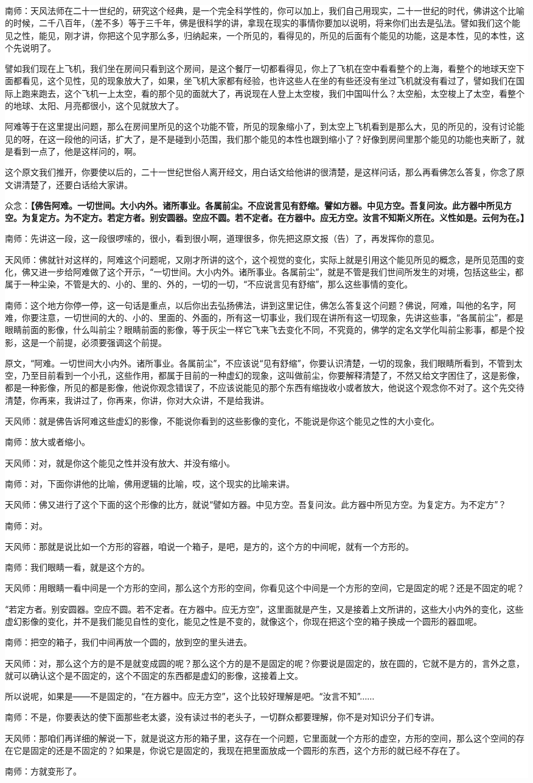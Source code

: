 南师：天风法师在二十一世纪的，研究这个经典，是一个完全科学性的，你可以加上，我们自己用现实，二十一世纪的时代，佛讲这个比喻的时候，二千八百年，（差不多）等于三千年，佛是很科学的讲，拿现在现实的事情你要加以说明，将来你们出去是弘法。譬如我们这个能见之性，能见，刚才讲，你把这个见字那么多，归纳起来，一个所见的，看得见的，所见的后面有个能见的功能，这是本性，见的本性，这个先说明了。

譬如我们现在上飞机，我们坐在房间只看到这个房间，是这个餐厅一切都看得见，你上了飞机在空中看看整个的上海，看整个的地球天空下面都看见，这个见性，见的现象放大了，如果，坐飞机大家都有经验，也许这些人在坐的有些还没有坐过飞机就没有看过了，譬如我们在国际上跑来跑去，这个飞机一上太空，看的那个见的面就大了，再说现在人登上太空梭，我们中国叫什么？太空船，太空梭上了太空，看整个的地球、太阳、月亮都很小，这个见就放大了。

阿难等于在这里提出问题，那么在房间里所见的这个功能不管，所见的现象缩小了，到太空上飞机看到是那么大，见的所见的，没有讨论能见的呀，在这一段他的问话，扩大了，是不是碰到小范围，我们那个能见的本性也跟到缩小了？好像到房间里那个能见的功能也夹断了，就是看到一点了，他是这样问的，啊。

这个原文我们推开，你要使以后的，二十一世纪世俗人离开经文，用白话文给他讲的很清楚，是这样问话，那么再看佛怎么答复，你念了原文讲清楚了，还要白话给大家讲。

众念：**【佛告阿难。一切世间。大小内外。诸所事业。各属前尘。不应说言见有舒缩。譬如方器。中见方空。吾复问汝。此方器中所见方空。为复定方。为不定方。若定方者。别安圆器。空应不圆。若不定者。在方器中。应无方空。汝言不知斯义所在。义性如是。云何为在。】**

南师：先讲这一段，这一段很啰嗦的，很小，看到很小啊，道理很多，你先把这原文报（告）了，再发挥你的意见。

天风师：佛就针对这样的，阿难这个问题呢，又刚才所讲的这个，这个视觉的变化，实际上就是引用这个能见所见的概念，是所见范围的变化，佛又进一步给阿难做了这个开示，“一切世间。大小内外。诸所事业。各属前尘”，就是不管是我们世间所发生的对境，包括这些尘，都属于一种尘染，不管是大的、小的、里的、外的，一切的一切，“不应说言见有舒缩”，那么这些事情的变化。

南师：这个地方你停一停，这一句话是重点，以后你出去弘扬佛法，讲到这里记住，佛怎么答复这个问题？佛说，阿难，叫他的名字，阿难，你要注意，一切世间的大的、小的、里面的、外面的，所有这一切事业，我们现在讲所有这一切现象，先讲这些事，“各属前尘”，都是眼睛前面的影像，什么叫前尘？眼睛前面的影像，等于灰尘一样它飞来飞去变化不同，不究竟的，佛学的定名文学化叫前尘影事，都是个投影，这是一个前提，必须要强调这个前提。

原文，“阿难。一切世间大小内外。诸所事业。各属前尘”，不应该说“见有舒缩”，你要认识清楚，一切的现象，我们眼睛所看到，不管到太空，乃至目前看到一个小孔，这些作用，都属于目前的一种虚幻的现象，这叫做前尘，你要解释清楚了，不然又给文字困住了，这是影像，都是一种影像，所见的都是影像，他说你观念错误了，不应该说能见的那个东西有缩拢收小或者放大，他说这个观念你不对了。这个先交待清楚，你再来，我讲过了，你再来，你讲，你对大众讲，不是给我讲。

天风师：就是佛告诉阿难这些虚幻的影像，不能说你看到的这些影像的变化，不能说是你这个能见之性的大小变化。

南师：放大或者缩小。

天风师：对，就是你这个能见之性并没有放大、并没有缩小。

南师：对，下面你讲他的比喻，佛用逻辑的比喻，哎，这个现实的比喻来讲。

天风师：佛又进行了这个下面的这个形像的比方，就说“譬如方器。中见方空。吾复问汝。此方器中所见方空。为复定方。为不定方”？

南师：对。

天风师：那就是说比如一个方形的容器，咱说一个箱子，是吧，是方的，这个方的中间呢，就有一个方形的。

南师：我们眼睛一看，就是这个方的。

天风师：用眼睛一看中间是一个方形的空间，那么这个方形的空间，你看见这个中间是一个方形的空间，它是固定的呢？还是不固定的呢？

“若定方者。别安圆器。空应不圆。若不定者。在方器中。应无方空”，这里面就是产生，又是接着上文所讲的，这些大小内外的变化，这些虚幻影像的变化，并不是我们能见自性的变化，能见之性是不变的，就像这个，你现在把这个空的箱子换成一个圆形的器皿呢。

南师：把空的箱子，我们中间再放一个圆的，放到空的里头进去。

天风师：对，那么这个方的是不是就变成圆的呢？那么这个方的是不是固定的呢？你要说是固定的，放在圆的，它就不是方的，言外之意，就可以确认这个是不固定的，这个不固定的东西都是虚幻的影像，这接着上文。

所以说呢，如果是——不是固定的，“在方器中。应无方空”，这个比较好理解是吧。“汝言不知”……

南师：不是，你要表达的使下面那些老太婆，没有读过书的老头子，一切群众都要理解，你不是对知识分子们专讲。

天风师：那咱们再详细的解说一下，就是说这方形的箱子里，这存在一个问题，它里面就一个方形的虚空，方形的空间，那么这个空间的存在它是固定的还是不固定的？如果是，你说它是固定的，我现在把里面放成一个圆形的东西，这个方形的就已经不存在了。

南师：方就变形了。
